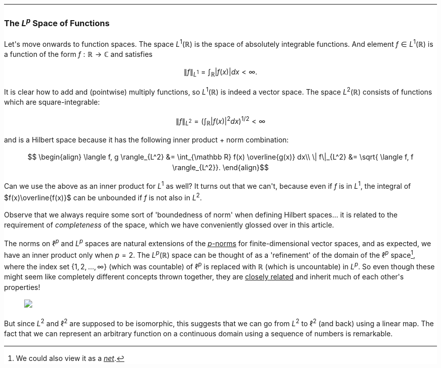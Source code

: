 

<hr> 

### The $L^p$ Space of Functions

Let's move onwards to function spaces.
The space $L^1(\mathbb R)$ is the space of <span class=accented>absolutely integrable</span> functions. And element $f\in L^1(\mathbb R)$ is a function of the form $f:\mathbb R\rightarrow \mathbb C$ and satisfies

$$ \| f\|_{L^1} =\int_{\mathbb R} | f(x)| dx < \infty.$$


It is clear how to add and (pointwise) multiply functions, so $L^1(\mathbb R)$ is indeed a vector space. The space $L^2(\mathbb R)$ consists of functions which are <span class=accented>square-integrable</span>:

$$ \| f\|_{L^2} =\left(\int_{\mathbb R} | f(x)|^2dx\right)^{1/2} < \infty$$

and is a Hilbert space because it has the following inner product + norm combination:

$$ 
\begin{align}
\langle f, g \rangle_{L^2} &= \int_{\mathbb R} f(x) \overline{g(x)} dx\\
 \| f\|_{L^2} &= \sqrt{ \langle f, f \rangle_{L^2}}.
\end{align}$$

Can we use the above as an inner product for $L^1$ as well? It turns out that we can't, because even if $f$ is in $L^1$, the integral of $f(x)\overline{f(x)}$ can be unbounded if $f$ is not also in $L^2$. 



<aside class=aside-center>
Observe that we always require some sort of 'boundedness of norm' when defining Hilbert spaces... it is related to the requirement of <i>completeness</i> of the space, which we have conveniently glossed over in this article. 
</aside>


The norms on $\ell^p$ and $L^p$ spaces are natural extensions of the [$p$-norms](/posts/norms_metrics) for finite-dimensional vector spaces, and as expected, we have an inner product only when $p=2$. The $L^p(\mathbb R)$ space can be thought of as a 'refinement' of the domain of the $\ell^p$ space[^net], where the index set $\lbrace 1, 2, \dots, \infty\rbrace$ (which was countable) of $\ell^p$ is replaced with $\mathbb R$ (which is uncountable) in $L^p$. So even though these might seem like completely different concepts thrown together, they are [closely related](https://en.wikipedia.org/wiki/Lp_space#Special_cases) and inherit much of each other's properties!

[^net]: We could also view it as a *[net](https://en.wikipedia.org/wiki/Net_%28mathematics%29)*.

<div>

<figure class=invertible style="max-width: 100%;">
<img src=/post-images/linear_algebra/hilbert_spaces.png>
</figure>
</div>

But since $L^2$ and $\ell^2$ are supposed to be isomorphic, this suggests that we can go from $L^2$ to $\ell^2$ (and back) using a linear map. The fact that we can represent an arbitrary function on a continuous domain using a sequence of numbers is remarkable.
